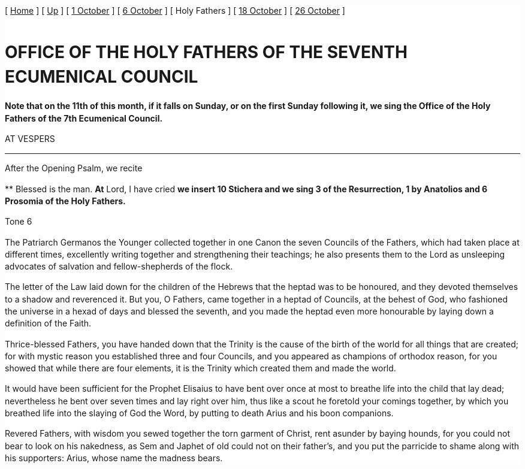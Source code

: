 \[ [Home](index.md) \] \[ [Up](oct-int.md) \]
\[ [1 October](1october.md) \] \[ [6 October](6october.md) \]
\[ Holy Fathers \] \[ [18 October](18october.md) \]
\[ [26 October](26oct.md) \]

OFFICE OF THE HOLY FATHERS OF THE SEVENTH ECUMENICAL COUNCIL
============================================================

**Note that on the 11th of this month, if it falls on Sunday, or on the
first Sunday following it, we sing the Office of the Holy Fathers of the
7th Ecumenical Council.**

AT VESPERS

****

After the Opening Psalm, we recite

** Blessed is the man. **At** Lord, I have cried **we insert 10 Stichera
and we sing 3 of the Resurrection, 1 by Anatolios and 6 Prosomia of the
Holy Fathers.**

Tone 6

The Patriarch Germanos the Younger collected together in one Canon the
seven Councils of the Fathers, which had taken place at different times,
excellently writing together and strengthening their teachings; he also
presents them to the Lord as unsleeping advocates of salvation and
fellow-shepherds of the flock.

The letter of the Law laid down for the children of the Hebrews that the
heptad was to be honoured, and they devoted themselves to a shadow and
reverenced it. But you, O Fathers, came together in a heptad of
Councils, at the behest of God, who fashioned the universe in a hexad of
days and blessed the seventh, and you made the heptad even more
honourable by laying down a definition of the Faith.

Thrice-blessed Fathers, you have handed down that the Trinity is the
cause of the birth of the world for all things that are created; for
with mystic reason you established three and four Councils, and you
appeared as champions of orthodox reason, for you showed that while
there are four elements, it is the Trinity which created them and made
the world.

It would have been sufficient for the Prophet Elisaius to have bent over
once at most to breathe life into the child that lay dead; nevertheless
he bent over seven times and lay right over him, thus like a scout he
foretold your comings together, by which you breathed life into the
slaying of God the Word, by putting to death Arius and his boon
companions.

Revered Fathers, with wisdom you sewed together the torn garment of
Christ, rent asunder by baying hounds, for you could not bear to look on
his nakedness, as Sem and Japhet of old could not on their father’s, and
you put the parricide to shame along with his supporters: Arius, whose
name the madness bears.
